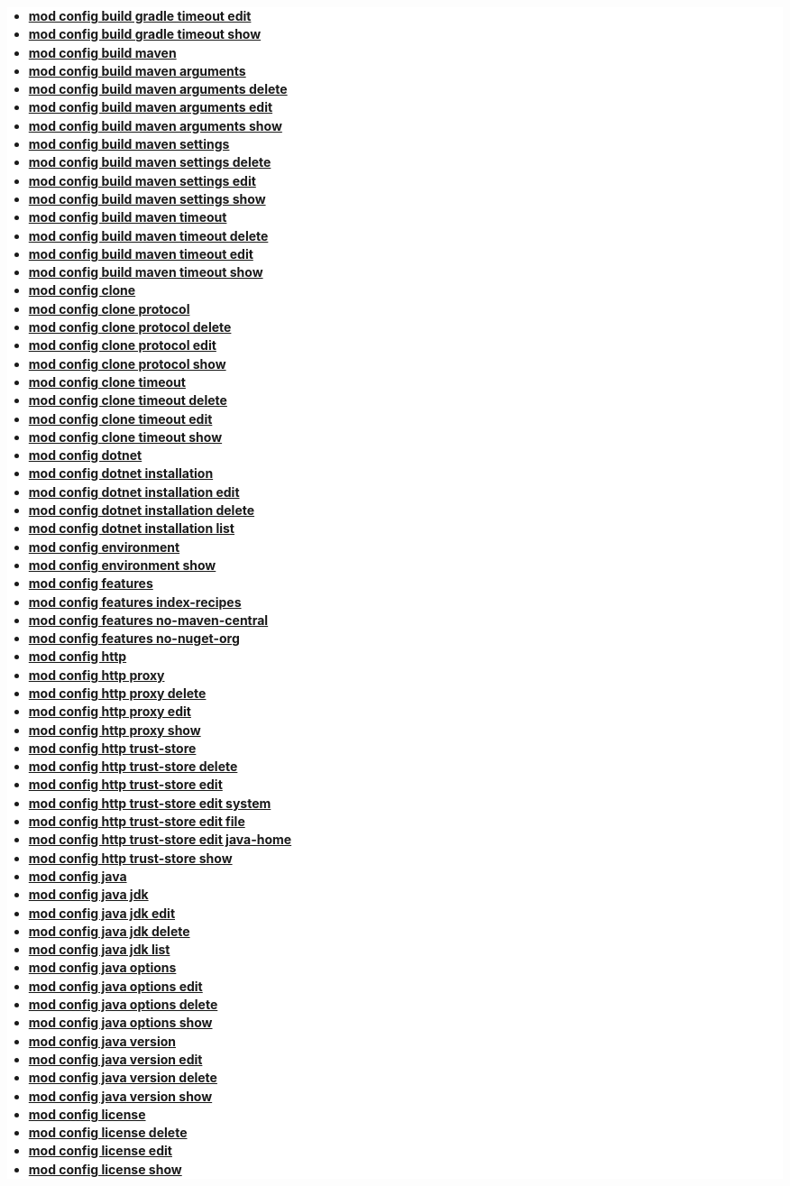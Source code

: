* [**mod config build gradle timeout edit**](#mod-config-build-gradle-timeout-edit)
* [**mod config build gradle timeout show**](#mod-config-build-gradle-timeout-show)
* [**mod config build maven**](#mod-config-build-maven)
* [**mod config build maven arguments**](#mod-config-build-maven-arguments)
* [**mod config build maven arguments delete**](#mod-config-build-maven-arguments-delete)
* [**mod config build maven arguments edit**](#mod-config-build-maven-arguments-edit)
* [**mod config build maven arguments show**](#mod-config-build-maven-arguments-show)
* [**mod config build maven settings**](#mod-config-build-maven-settings)
* [**mod config build maven settings delete**](#mod-config-build-maven-settings-delete)
* [**mod config build maven settings edit**](#mod-config-build-maven-settings-edit)
* [**mod config build maven settings show**](#mod-config-build-maven-settings-show)
* [**mod config build maven timeout**](#mod-config-build-maven-timeout)
* [**mod config build maven timeout delete**](#mod-config-build-maven-timeout-delete)
* [**mod config build maven timeout edit**](#mod-config-build-maven-timeout-edit)
* [**mod config build maven timeout show**](#mod-config-build-maven-timeout-show)
* [**mod config clone**](#mod-config-clone)
* [**mod config clone protocol**](#mod-config-clone-protocol)
* [**mod config clone protocol delete**](#mod-config-clone-protocol-delete)
* [**mod config clone protocol edit**](#mod-config-clone-protocol-edit)
* [**mod config clone protocol show**](#mod-config-clone-protocol-show)
* [**mod config clone timeout**](#mod-config-clone-timeout)
* [**mod config clone timeout delete**](#mod-config-clone-timeout-delete)
* [**mod config clone timeout edit**](#mod-config-clone-timeout-edit)
* [**mod config clone timeout show**](#mod-config-clone-timeout-show)
* [**mod config dotnet**](#mod-config-dotnet)
* [**mod config dotnet installation**](#mod-config-dotnet-installation)
* [**mod config dotnet installation edit**](#mod-config-dotnet-installation-edit)
* [**mod config dotnet installation delete**](#mod-config-dotnet-installation-delete)
* [**mod config dotnet installation list**](#mod-config-dotnet-installation-list)
* [**mod config environment**](#mod-config-environment)
* [**mod config environment show**](#mod-config-environment-show)
* [**mod config features**](#mod-config-features)
* [**mod config features index-recipes**](#mod-config-features-index-recipes)
* [**mod config features no-maven-central**](#mod-config-features-no-maven-central)
* [**mod config features no-nuget-org**](#mod-config-features-no-nuget-org)
* [**mod config http**](#mod-config-http)
* [**mod config http proxy**](#mod-config-http-proxy)
* [**mod config http proxy delete**](#mod-config-http-proxy-delete)
* [**mod config http proxy edit**](#mod-config-http-proxy-edit)
* [**mod config http proxy show**](#mod-config-http-proxy-show)
* [**mod config http trust-store**](#mod-config-http-trust-store)
* [**mod config http trust-store delete**](#mod-config-http-trust-store-delete)
* [**mod config http trust-store edit**](#mod-config-http-trust-store-edit)
* [**mod config http trust-store edit system**](#mod-config-http-trust-store-edit-system)
* [**mod config http trust-store edit file**](#mod-config-http-trust-store-edit-file)
* [**mod config http trust-store edit java-home**](#mod-config-http-trust-store-edit-java-home)
* [**mod config http trust-store show**](#mod-config-http-trust-store-show)
* [**mod config java**](#mod-config-java)
* [**mod config java jdk**](#mod-config-java-jdk)
* [**mod config java jdk edit**](#mod-config-java-jdk-edit)
* [**mod config java jdk delete**](#mod-config-java-jdk-delete)
* [**mod config java jdk list**](#mod-config-java-jdk-list)
* [**mod config java options**](#mod-config-java-options)
* [**mod config java options edit**](#mod-config-java-options-edit)
* [**mod config java options delete**](#mod-config-java-options-delete)
* [**mod config java options show**](#mod-config-java-options-show)
* [**mod config java version**](#mod-config-java-version)
* [**mod config java version edit**](#mod-config-java-version-edit)
* [**mod config java version delete**](#mod-config-java-version-delete)
* [**mod config java version show**](#mod-config-java-version-show)
* [**mod config license**](#mod-config-license)
* [**mod config license delete**](#mod-config-license-delete)
* [**mod config license edit**](#mod-config-license-edit)
* [**mod config license show**](#mod-config-license-show)